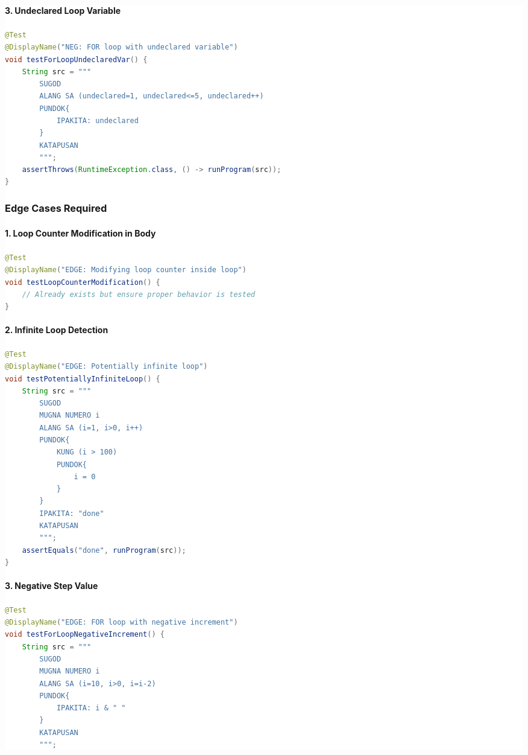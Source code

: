 #### 3. Undeclared Loop Variable
```java
@Test
@DisplayName("NEG: FOR loop with undeclared variable")
void testForLoopUndeclaredVar() {
    String src = """
        SUGOD
        ALANG SA (undeclared=1, undeclared<=5, undeclared++)
        PUNDOK{
            IPAKITA: undeclared
        }
        KATAPUSAN
        """;
    assertThrows(RuntimeException.class, () -> runProgram(src));
}
```

### Edge Cases Required

#### 1. Loop Counter Modification in Body
```java
@Test
@DisplayName("EDGE: Modifying loop counter inside loop")
void testLoopCounterModification() {
    // Already exists but ensure proper behavior is tested
}
```

#### 2. Infinite Loop Detection
```java
@Test
@DisplayName("EDGE: Potentially infinite loop")
void testPotentiallyInfiniteLoop() {
    String src = """
        SUGOD
        MUGNA NUMERO i
        ALANG SA (i=1, i>0, i++)
        PUNDOK{
            KUNG (i > 100)
            PUNDOK{
                i = 0
            }
        }
        IPAKITA: "done"
        KATAPUSAN
        """;
    assertEquals("done", runProgram(src));
}
```

#### 3. Negative Step Value
```java
@Test
@DisplayName("EDGE: FOR loop with negative increment")
void testForLoopNegativeIncrement() {
    String src = """
        SUGOD
        MUGNA NUMERO i
        ALANG SA (i=10, i>0, i=i-2)
        PUNDOK{
            IPAKITA: i & " "
        }
        KATAPUSAN
        """;
```